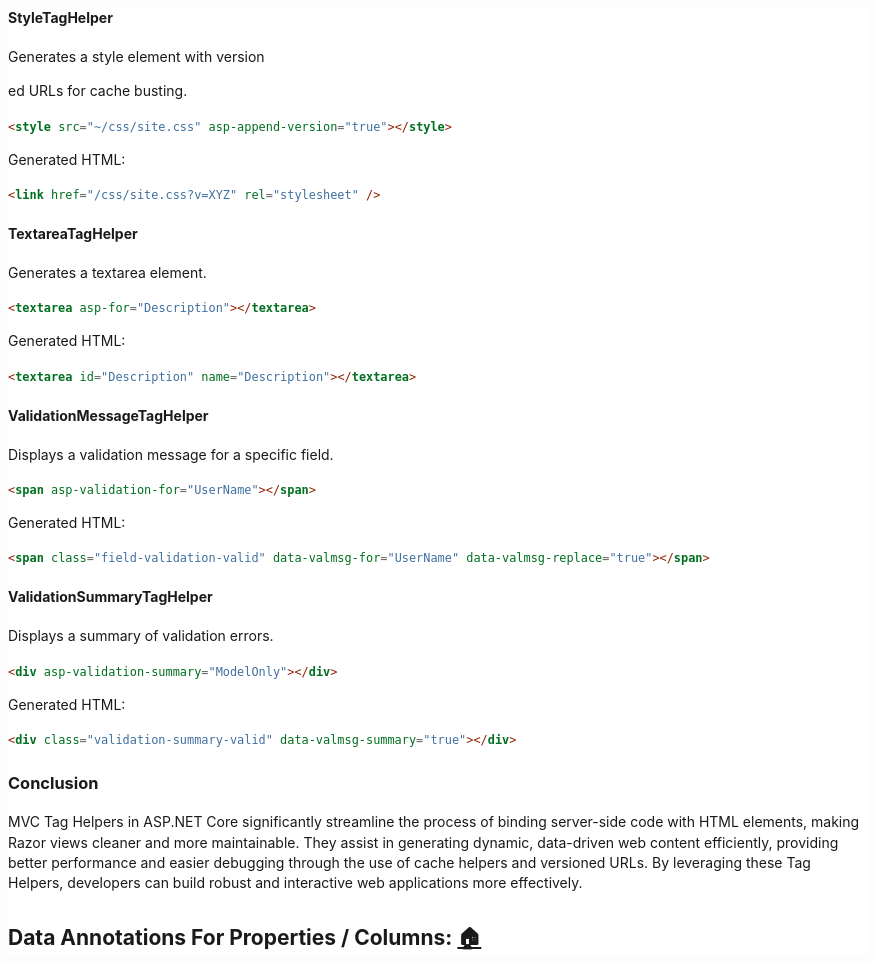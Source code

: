 #### StyleTagHelper
Generates a style element with version

ed URLs for cache busting.
```html
<style src="~/css/site.css" asp-append-version="true"></style>
```
Generated HTML:
```html
<link href="/css/site.css?v=XYZ" rel="stylesheet" />
```

#### TextareaTagHelper
Generates a textarea element.
```html
<textarea asp-for="Description"></textarea>
```
Generated HTML:
```html
<textarea id="Description" name="Description"></textarea>
```

#### ValidationMessageTagHelper
Displays a validation message for a specific field.
```html
<span asp-validation-for="UserName"></span>
```
Generated HTML:
```html
<span class="field-validation-valid" data-valmsg-for="UserName" data-valmsg-replace="true"></span>
```

#### ValidationSummaryTagHelper
Displays a summary of validation errors.
```html
<div asp-validation-summary="ModelOnly"></div>
```
Generated HTML:
```html
<div class="validation-summary-valid" data-valmsg-summary="true"></div>
```

### Conclusion

MVC Tag Helpers in ASP.NET Core significantly streamline the process of binding server-side code with HTML elements, making Razor views cleaner and more maintainable. They assist in generating dynamic, data-driven web content efficiently, providing better performance and easier debugging through the use of cache helpers and versioned URLs. By leveraging these Tag Helpers, developers can build robust and interactive web applications more effectively.

## **Data Annotations For Properties / Columns:** [🏠](https://github.com/SMitra1993/.NETMVCPursuit/blob/master/8%20-%20Data%20Validation.md#data-validation-)
